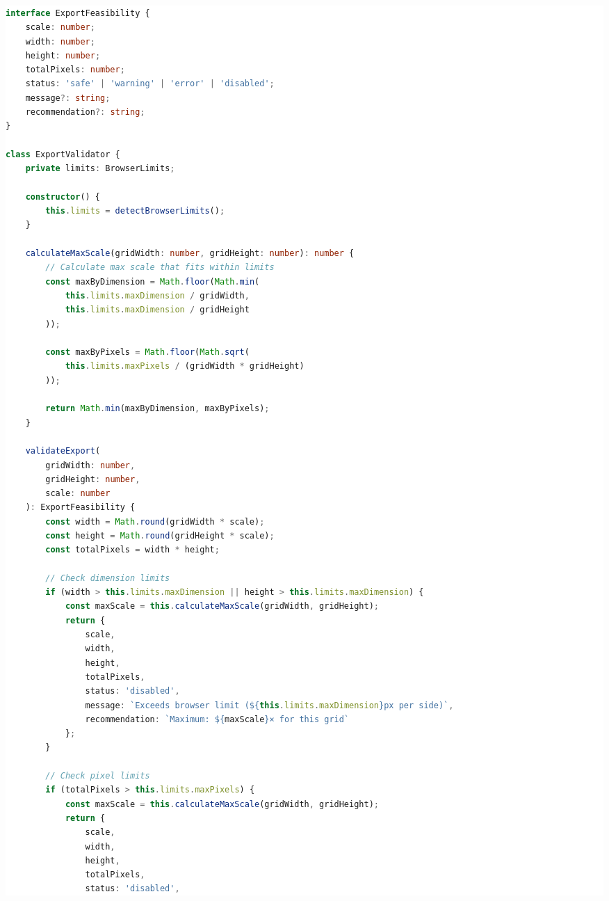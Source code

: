 ```typescript
interface ExportFeasibility {
    scale: number;
    width: number;
    height: number;
    totalPixels: number;
    status: 'safe' | 'warning' | 'error' | 'disabled';
    message?: string;
    recommendation?: string;
}

class ExportValidator {
    private limits: BrowserLimits;
    
    constructor() {
        this.limits = detectBrowserLimits();
    }
    
    calculateMaxScale(gridWidth: number, gridHeight: number): number {
        // Calculate max scale that fits within limits
        const maxByDimension = Math.floor(Math.min(
            this.limits.maxDimension / gridWidth,
            this.limits.maxDimension / gridHeight
        ));
        
        const maxByPixels = Math.floor(Math.sqrt(
            this.limits.maxPixels / (gridWidth * gridHeight)
        ));
        
        return Math.min(maxByDimension, maxByPixels);
    }
    
    validateExport(
        gridWidth: number,
        gridHeight: number,
        scale: number
    ): ExportFeasibility {
        const width = Math.round(gridWidth * scale);
        const height = Math.round(gridHeight * scale);
        const totalPixels = width * height;
        
        // Check dimension limits
        if (width > this.limits.maxDimension || height > this.limits.maxDimension) {
            const maxScale = this.calculateMaxScale(gridWidth, gridHeight);
            return {
                scale,
                width,
                height,
                totalPixels,
                status: 'disabled',
                message: `Exceeds browser limit (${this.limits.maxDimension}px per side)`,
                recommendation: `Maximum: ${maxScale}× for this grid`
            };
        }
        
        // Check pixel limits
        if (totalPixels > this.limits.maxPixels) {
            const maxScale = this.calculateMaxScale(gridWidth, gridHeight);
            return {
                scale,
                width,
                height,
                totalPixels,
                status: 'disabled',
```